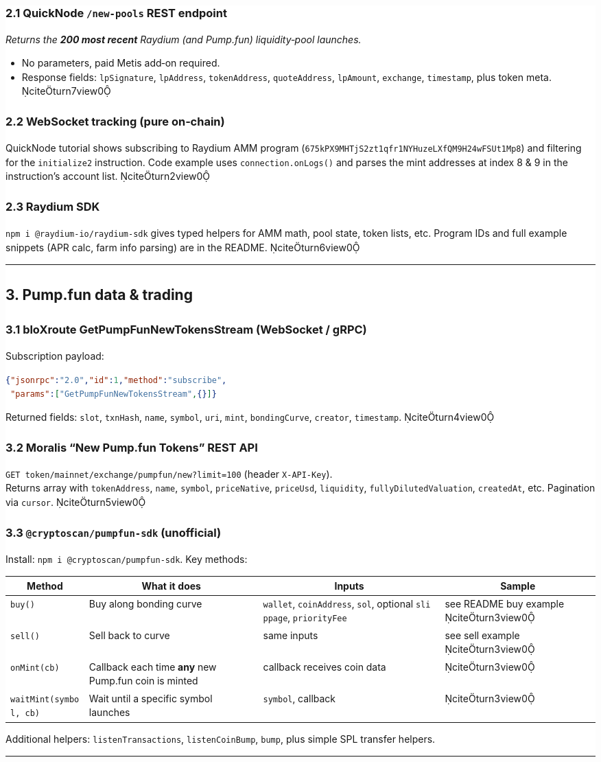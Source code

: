 ### 2.1 QuickNode `/new‑pools` REST endpoint  
*Returns the **200 most recent** Raydium (and Pump.fun) liquidity‑pool launches.*  
* No parameters, paid Metis add‑on required.  
* Response fields: `lpSignature`, `lpAddress`, `tokenAddress`, `quoteAddress`, `lpAmount`, `exchange`, `timestamp`, plus token meta. citeturn7view0  

### 2.2 WebSocket tracking (pure on‑chain)  
QuickNode tutorial shows subscribing to Raydium AMM program (`675kPX9MHTjS2zt1qfr1NYHuzeLXfQM9H24wFSUt1Mp8`) and filtering for the `initialize2` instruction. Code example uses `connection.onLogs()` and parses the mint addresses at index 8 & 9 in the instruction’s account list. citeturn2view0  

### 2.3 Raydium SDK  
`npm i @raydium-io/raydium-sdk` gives typed helpers for AMM math, pool state, token lists, etc. Program IDs and full example snippets (APR calc, farm info parsing) are in the README. citeturn6view0  

---

## 3. Pump.fun data & trading

### 3.1 bloXroute **GetPumpFunNewTokensStream** (WebSocket / gRPC)  
Subscription payload:  
```json
{"jsonrpc":"2.0","id":1,"method":"subscribe",
 "params":["GetPumpFunNewTokensStream",{}]}
```  
Returned fields: `slot`, `txnHash`, `name`, `symbol`, `uri`, `mint`, `bondingCurve`, `creator`, `timestamp`. citeturn4view0  

### 3.2 Moralis **“New Pump.fun Tokens”** REST API  
`GET token/mainnet/exchange/pumpfun/new?limit=100` (header `X-API-Key`).  
Returns array with `tokenAddress`, `name`, `symbol`, `priceNative`, `priceUsd`, `liquidity`, `fullyDilutedValuation`, `createdAt`, etc. Pagination via `cursor`. citeturn5view0  

### 3.3 `@cryptoscan/pumpfun-sdk` (unofficial)  
Install: `npm i @cryptoscan/pumpfun-sdk`. Key methods:  

| Method | What it does | Inputs | Sample |
|--------|--------------|--------|--------|
| `buy()`  | Buy along bonding curve | `wallet`, `coinAddress`, `sol`, optional `slippage`, `priorityFee` | see README buy example citeturn3view0 |
| `sell()` | Sell back to curve | same inputs | see sell example citeturn3view0 |
| `onMint(cb)` | Callback each time **any** new Pump.fun coin is minted | callback receives coin data | citeturn3view0 |
| `waitMint(symbol, cb)` | Wait until a specific symbol launches | `symbol`, callback | citeturn3view0 |

Additional helpers: `listenTransactions`, `listenCoinBump`, `bump`, plus simple SPL transfer helpers.  

---